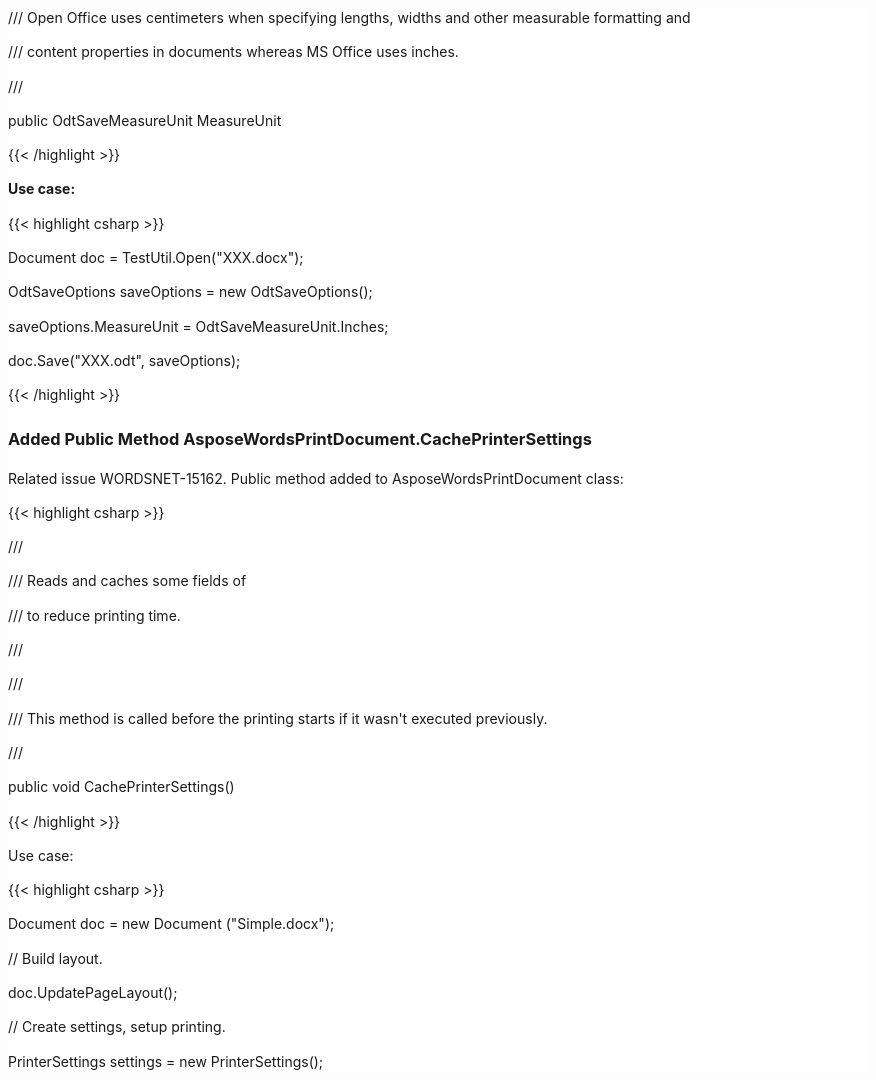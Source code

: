 /// Open Office uses centimeters when specifying lengths, widths and other measurable formatting and&nbsp;

/// content properties in documents whereas MS Office uses inches.

///</remarks>

public OdtSaveMeasureUnit MeasureUnit

{{< /highlight >}}

**Use case:**

{{< highlight csharp >}}

 Document doc = TestUtil.Open("XXX.docx");

OdtSaveOptions saveOptions = new OdtSaveOptions();

saveOptions.MeasureUnit = OdtSaveMeasureUnit.Inches;

doc.Save("ХХХ.odt", saveOptions);

{{< /highlight >}}
### **Added Public Method AsposeWordsPrintDocument.CachePrinterSettings**
Related issue WORDSNET-15162.
Public method added to AsposeWordsPrintDocument class:

{{< highlight csharp >}}

 /// <summary>

/// Reads and caches some fields of <see cref="PrinterSettings"/>

/// to reduce printing time.

/// </summary>

/// <remarks>

/// This method is called before the printing starts if it wasn't executed previously.

/// </remarks>

public void CachePrinterSettings()

{{< /highlight >}}

Use case:

{{< highlight csharp >}}

 Document doc = new Document ("Simple.docx");

// Build layout.

doc.UpdatePageLayout();

// Create settings, setup printing.

PrinterSettings settings = new PrinterSettings();
